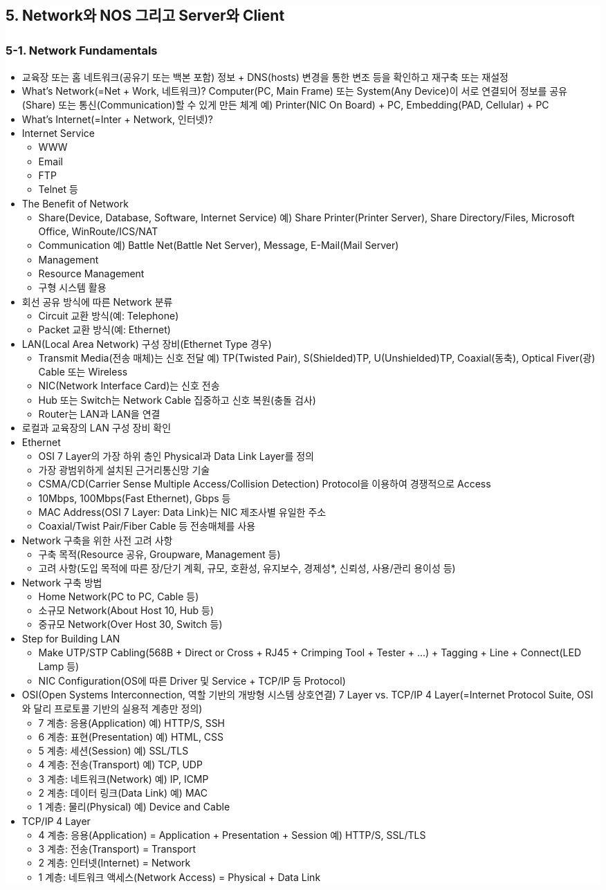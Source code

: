 
## 5. Network와 NOS 그리고 Server와 Client
### 5-1. Network Fundamentals
- 교육장 또는 홈 네트워크(공유기 또는 백본 포함) 정보 + DNS(hosts) 변경을 통한 변조 등을 확인하고 재구축 또는 재설정
- What’s Network(=Net + Work, 네트워크)? Computer(PC, Main Frame) 또는 System(Any Device)이 서로 연결되어 정보를 공유(Share) 또는 통신(Communication)할 수 있게 만든 체계 예) Printer(NIC On Board) + PC, Embedding(PAD, Cellular) + PC
- What’s Internet(=Inter + Network, 인터넷)?
- Internet Service
	- WWW
	- Email
	- FTP
	- Telnet 등
- The Benefit of Network
	- Share(Device, Database, Software, Internet Service) 예) Share Printer(Printer Server), Share Directory/Files, Microsoft Office, WinRoute/ICS/NAT
	- Communication 예) Battle Net(Battle Net Server), Message, E-Mail(Mail Server)
	- Management
	- Resource Management
	- 구형 시스템 활용
- 회선 공유 방식에 따른 Network 분류
	- Circuit 교환 방식(예: Telephone)
	- Packet 교환 방식(예: Ethernet)
- LAN(Local Area Network) 구성 장비(Ethernet Type 경우)
	- Transmit Media(전송 매체)는 신호 전달 예) TP(Twisted Pair), S(Shielded)TP, U(Unshielded)TP, Coaxial(동축), Optical Fiver(광) Cable 또는 Wireless
	- NIC(Network Interface Card)는 신호 전송
	- Hub 또는 Switch는 Network Cable 집중하고 신호 복원(충돌 검사)
	- Router는 LAN과 LAN을 연결
- 로컬과 교육장의 LAN 구성 장비 확인
- Ethernet
	- OSI 7 Layer의 가장 하위 층인 Physical과 Data Link Layer를 정의
	- 가장 광범위하게 설치된 근거리통신망 기술
	- CSMA/CD(Carrier Sense Multiple Access/Collision Detection) Protocol을 이용하여 경쟁적으로 Access
	- 10Mbps, 100Mbps(Fast Ethernet), Gbps 등
	- MAC Address(OSI 7 Layer: Data Link)는 NIC 제조사별 유일한 주소
	- Coaxial/Twist Pair/Fiber Cable 등 전송매체를 사용
- Network 구축을 위한 사전 고려 사항
	- 구축 목적(Resource 공유, Groupware, Management 등)
	- 고려 사항(도입 목적에 따른 장/단기 계획, 규모, 호환성, 유지보수, 경제성*, 신뢰성, 사용/관리 용이성 등)
- Network 구축 방법
	- Home Network(PC to PC, Cable 등)
	- 소규모 Network(About Host 10, Hub 등)
	- 중규모 Network(Over Host 30, Switch 등)
- Step for Building LAN
	- Make UTP/STP Cabling(568B + Direct or Cross + RJ45 + Crimping Tool + Tester + ...) + Tagging + Line + Connect(LED Lamp 등)
	- NIC Configuration(OS에 따른 Driver 및 Service + TCP/IP 등 Protocol)
- OSI(Open Systems Interconnection, 역할 기반의 개방형 시스템 상호연결) 7 Layer vs. TCP/IP 4 Layer(=Internet Protocol Suite, OSI와 달리 프로토콜 기반의 실용적 계층만 정의)
	- 7 계층: 응용(Application) 예) HTTP/S, SSH
	- 6 계층: 표현(Presentation) 예) HTML, CSS
	- 5 계층: 세션(Session) 	예) SSL/TLS 
	- 4 계층: 전송(Transport) 예) TCP, UDP
	- 3 계층: 네트워크(Network) 예) IP, ICMP
	- 2 계층: 데이터 링크(Data Link) 예) MAC
	- 1 계층: 물리(Physical) 예) Device and Cable
 - TCP/IP 4 Layer
   	- 4 계층: 응용(Application) = Application + Presentation + Session 예) HTTP/S, SSL/TLS
   	- 3 계층: 전송(Transport) = Transport
   	- 2 계층: 인터넷(Internet) = Network
   	- 1 계층: 네트워크 액세스(Network Access) = Physical + Data Link
